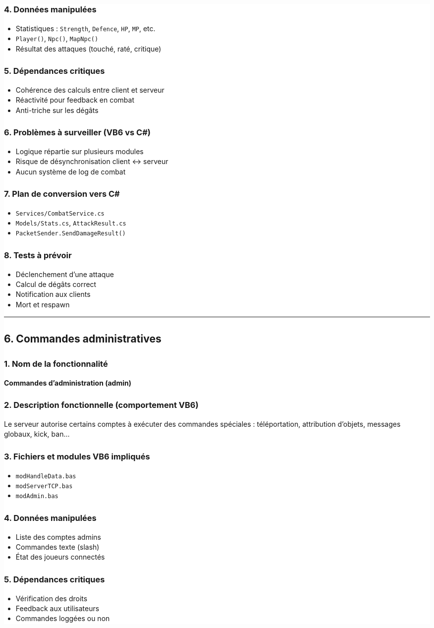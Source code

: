 ### 4. Données manipulées
- Statistiques : `Strength`, `Defence`, `HP`, `MP`, etc.
- `Player()`, `Npc()`, `MapNpc()`
- Résultat des attaques (touché, raté, critique)

### 5. Dépendances critiques
- Cohérence des calculs entre client et serveur
- Réactivité pour feedback en combat
- Anti-triche sur les dégâts

### 6. Problèmes à surveiller (VB6 vs C#)
- Logique répartie sur plusieurs modules
- Risque de désynchronisation client ↔ serveur
- Aucun système de log de combat

### 7. Plan de conversion vers C#
- `Services/CombatService.cs`
- `Models/Stats.cs`, `AttackResult.cs`
- `PacketSender.SendDamageResult()`

### 8. Tests à prévoir
- Déclenchement d’une attaque
- Calcul de dégâts correct
- Notification aux clients
- Mort et respawn

---

## 6. Commandes administratives

### 1. Nom de la fonctionnalité
**Commandes d’administration (admin)**

### 2. Description fonctionnelle (comportement VB6)
Le serveur autorise certains comptes à exécuter des commandes spéciales : téléportation, attribution d’objets, messages globaux, kick, ban…

### 3. Fichiers et modules VB6 impliqués
- `modHandleData.bas`
- `modServerTCP.bas`
- `modAdmin.bas`

### 4. Données manipulées
- Liste des comptes admins
- Commandes texte (slash)
- État des joueurs connectés

### 5. Dépendances critiques
- Vérification des droits
- Feedback aux utilisateurs
- Commandes loggées ou non
